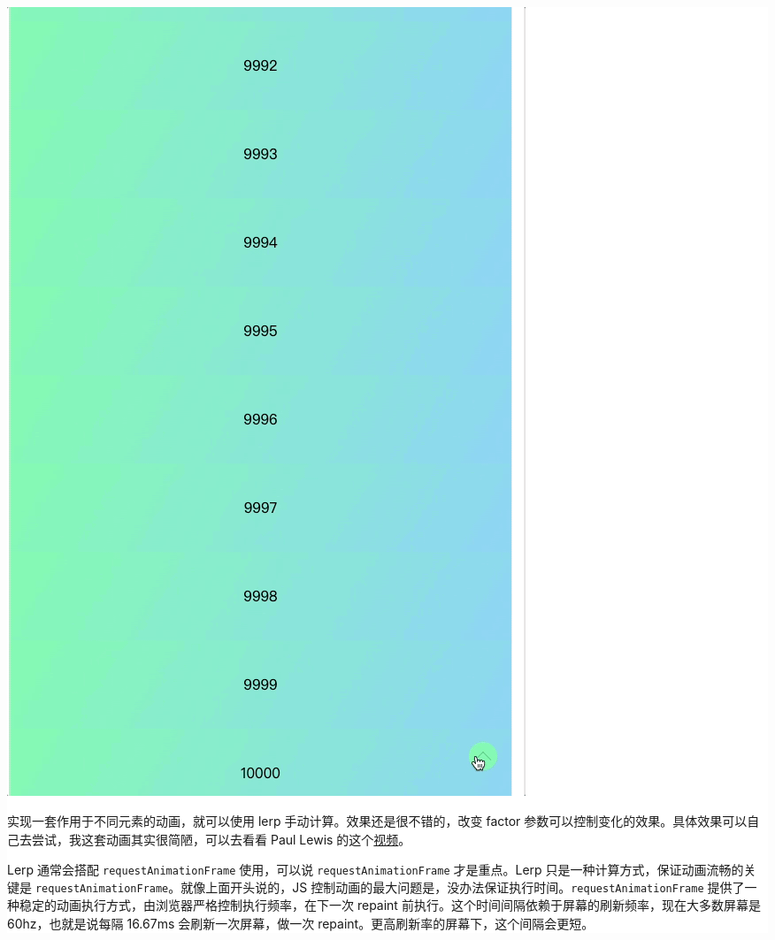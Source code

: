 ![combo](./img/2024-05-11/combo.gif)

实现一套作用于不同元素的动画，就可以使用 lerp 手动计算。效果还是很不错的，改变 factor 参数可以控制变化的效果。具体效果可以自己去尝试，我这套动画其实很简陋，可以去看看 Paul Lewis 的这个[视频](https://www.youtube.com/watch?v=YdvQPkJd0gc)。

Lerp 通常会搭配 `requestAnimationFrame` 使用，可以说 `requestAnimationFrame` 才是重点。Lerp 只是一种计算方式，保证动画流畅的关键是 `requestAnimationFrame`。就像上面开头说的，JS 控制动画的最大问题是，没办法保证执行时间。`requestAnimationFrame` 提供了一种稳定的动画执行方式，由浏览器严格控制执行频率，在下一次 repaint 前执行。这个时间间隔依赖于屏幕的刷新频率，现在大多数屏幕是 60hz，也就是说每隔 16.67ms 会刷新一次屏幕，做一次 repaint。更高刷新率的屏幕下，这个间隔会更短。
